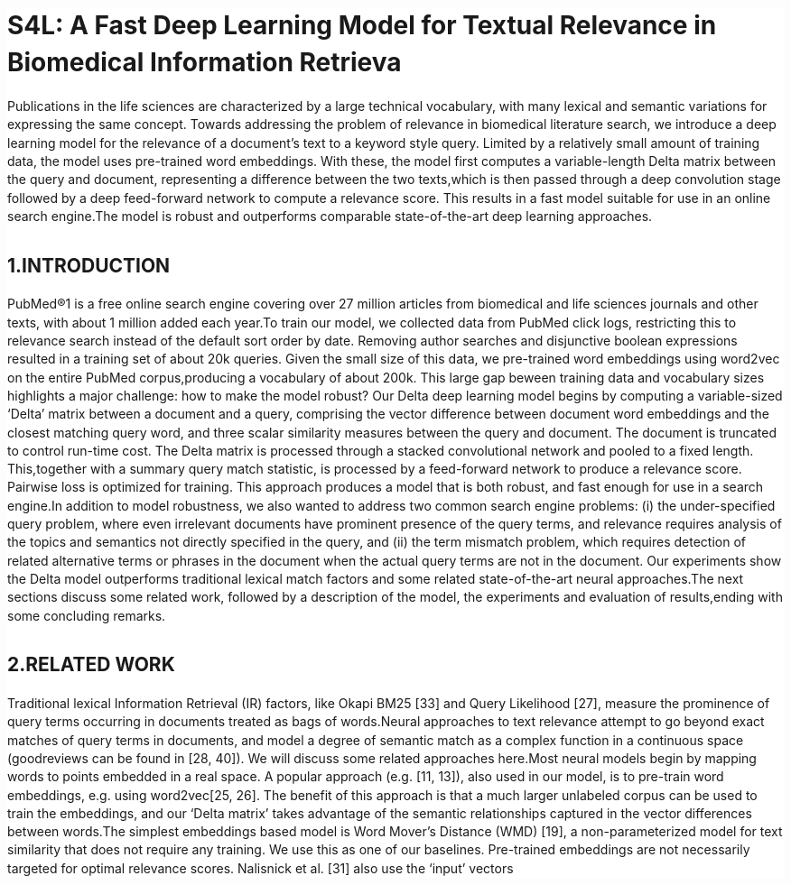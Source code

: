 # S4L: A Fast Deep Learning Model for Textual Relevance in Biomedical Information Retrieva
Publications in the life sciences are characterized by a large technical vocabulary, with many lexical and semantic variations for
expressing the same concept. Towards addressing the problem of relevance in biomedical literature search, we introduce a deep learning model for the relevance of a document’s text to a keyword style query. Limited by a relatively small amount of training data, the
model uses pre-trained word embeddings. With these, the model first computes a variable-length Delta matrix between the query and document, representing a difference between the two texts,which is then passed through a deep convolution stage followed by a deep feed-forward network to compute a relevance score. This results in a fast model suitable for use in an online search engine.The model is robust and outperforms comparable state-of-the-art deep learning approaches.

## 1.INTRODUCTION
PubMed®1 is a free online search engine covering over 27 million articles from biomedical and life sciences journals and other texts,
with about 1 million added each year.To train our model, we collected data from PubMed click logs, restricting this to relevance search instead of the default sort order by date. Removing author searches and disjunctive boolean expressions resulted in a training set of about 20k queries. Given the small size of this data, we pre-trained word embeddings using word2vec on the entire PubMed corpus,producing a vocabulary of about 200k. This large gap beween training data and vocabulary sizes highlights a major challenge: how to make the model robust? Our Delta deep learning model begins by computing a variable-sized ‘Delta’ matrix between a document and a query, comprising the
vector difference between document word embeddings and the closest matching query word, and three scalar similarity measures between the query and document. The document is truncated to control run-time cost. The Delta matrix is processed through a stacked convolutional network and pooled to a fixed length. This,together with a summary query match statistic, is processed by a feed-forward network to produce a relevance score. Pairwise loss is optimized for training. This approach produces a model that is both robust, and fast enough for use in a search engine.In addition to model robustness, we also wanted to address two common search engine problems: (i) the under-specified query problem, where even irrelevant documents have prominent presence of the query terms, and relevance requires analysis of the topics and semantics not directly specified in the query, and (ii) the term mismatch problem, which requires detection of related alternative terms or phrases in the document when the actual query terms are not in the document. Our experiments show the Delta
model outperforms traditional lexical match factors and some related state-of-the-art neural approaches.The next sections discuss some related work, followed by a description of the model, the experiments and evaluation of results,ending with some concluding remarks.

## 2.RELATED WORK
Traditional lexical Information Retrieval (IR) factors, like Okapi BM25 [33] and Query Likelihood [27], measure the prominence of query terms occurring in documents treated as bags of words.Neural approaches to text relevance attempt to go beyond exact matches of query terms in documents, and model a degree of semantic match as a complex function in a continuous space (goodreviews can be found in [28, 40]). We will discuss some related approaches here.Most neural models begin by mapping words to points embedded in a real space. A popular approach (e.g. [11, 13]), also used in our model, is to pre-train word embeddings, e.g. using word2vec[25, 26]. The benefit of this approach is that a much larger unlabeled corpus can be used to train the embeddings, and our ‘Delta matrix’ takes advantage of the semantic relationships captured in the vector differences between words.The simplest embeddings based model is Word Mover’s Distance
(WMD) [19], a non-parameterized model for text similarity that does not require any training. We use this as one of our baselines.
Pre-trained embeddings are not necessarily targeted for optimal relevance scores. Nalisnick et al. [31] also use the ‘input’ vectors
